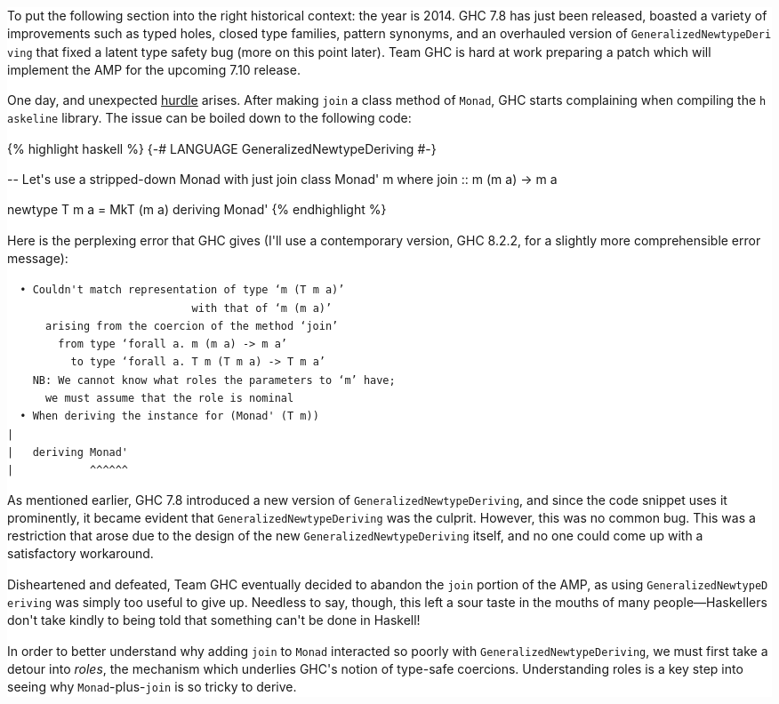 To put the following section into the right historical context: the year is 2014.
GHC 7.8 has just been released, boasted a variety of improvements such as typed
holes, closed type families, pattern synonyms, and an overhauled version of
`GeneralizedNewtypeDeriving` that fixed a latent type safety bug (more on this
point later). Team GHC is hard at work preparing a patch which will implement
the AMP for the upcoming 7.10 release.

One day, and unexpected
[hurdle](https://mail.haskell.org/pipermail/ghc-devs/2014-May/004964.html)
arises. After making `join` a class method of `Monad`, GHC starts complaining
when compiling the `haskeline` library. The issue can be boiled down to the
following code:

{% highlight haskell %}
{-# LANGUAGE GeneralizedNewtypeDeriving #-}

-- Let's use a stripped-down Monad with just join
class Monad' m where
  join :: m (m a) -> m a

newtype T m a = MkT (m a)
  deriving Monad'
{% endhighlight %}

Here is the perplexing error that GHC gives (I'll use a contemporary version,
GHC 8.2.2, for a slightly more comprehensible error message):

      • Couldn't match representation of type ‘m (T m a)’
                                 with that of ‘m (m a)’
          arising from the coercion of the method ‘join’
            from type ‘forall a. m (m a) -> m a’
              to type ‘forall a. T m (T m a) -> T m a’
        NB: We cannot know what roles the parameters to ‘m’ have;
          we must assume that the role is nominal
      • When deriving the instance for (Monad' (T m))
    |
    |   deriving Monad'
    |            ^^^^^^

As mentioned earlier, GHC 7.8 introduced a new version of
`GeneralizedNewtypeDeriving`, and since the code snippet uses it prominently,
it became evident that `GeneralizedNewtypeDeriving` was the culprit. However,
this was no common bug. This was a restriction that arose due to the design of
the new `GeneralizedNewtypeDeriving` itself, and no one could come up with a
satisfactory workaround.

Disheartened and defeated, Team GHC eventually decided to abandon the `join`
portion of the AMP, as using `GeneralizedNewtypeDeriving` was simply too useful
to give up. Needless to say, though, this left a sour taste in the mouths of many
people—Haskellers don't take kindly to being told that something can't be
done in Haskell!

In order to better understand why adding `join` to `Monad` interacted so poorly
with `GeneralizedNewtypeDeriving`, we must first take a detour into _roles_, the
mechanism which underlies GHC's notion of type-safe coercions. Understanding
roles is a key step into seeing why `Monad`-plus-`join` is so tricky to derive.
